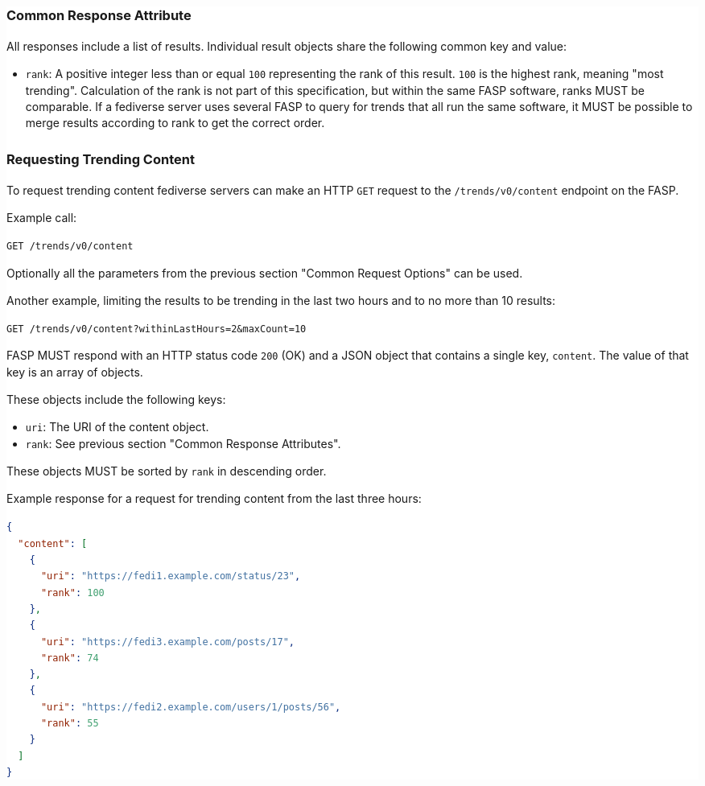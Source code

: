 ### Common Response Attribute

All responses include a list of results. Individual result objects share the
following common key and value:

- `rank`: A positive integer less than or equal `100` representing the rank of
  this result. `100` is the highest rank, meaning "most trending". Calculation
  of the rank is not part of this specification, but within the same FASP
  software, ranks MUST be comparable. If a fediverse server uses several FASP to
  query for trends that all run the same software, it MUST be possible to merge
  results according to rank to get the correct order.

### Requesting Trending Content

To request trending content fediverse servers can make an HTTP `GET` request to
the `/trends/v0/content` endpoint on the FASP.

Example call:

```http
GET /trends/v0/content
```

Optionally all the parameters from the previous section "Common Request Options"
can be used.

Another example, limiting the results to be trending in the last two hours and
to no more than 10 results:

```http
GET /trends/v0/content?withinLastHours=2&maxCount=10
```

FASP MUST respond with an HTTP status code `200` (OK) and a JSON object that
contains a single key, `content`. The value of that key is an array of objects.

These objects include the following keys:

- `uri`: The URI of the content object.
- `rank`: See previous section "Common Response Attributes".

These objects MUST be sorted by `rank` in descending order.

Example response for a request for trending content from the last three hours:

```json
{
  "content": [
    {
      "uri": "https://fedi1.example.com/status/23",
      "rank": 100
    },
    {
      "uri": "https://fedi3.example.com/posts/17",
      "rank": 74
    },
    {
      "uri": "https://fedi2.example.com/users/1/posts/56",
      "rank": 55
    }
  ]
}
```
